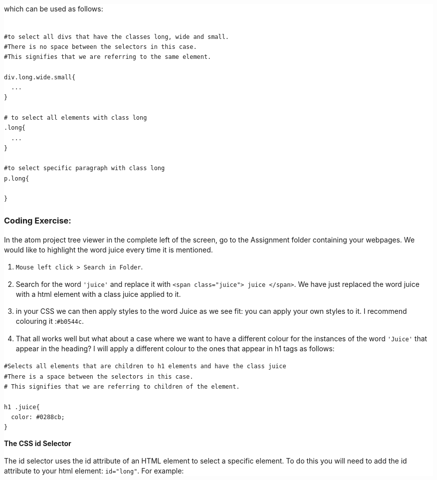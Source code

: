 
which can be used as follows:

```

#to select all divs that have the classes long, wide and small.
#There is no space between the selectors in this case.
#This signifies that we are referring to the same element.

div.long.wide.small{
  ...
}

# to select all elements with class long
.long{
  ...
}

#to select specific paragraph with class long
p.long{

}
```

### Coding Exercise:

In the atom project tree viewer in the complete left of the screen, go to the Assignment folder containing your webpages. We would like to highlight the word juice every time it is mentioned.
1. `Mouse left click > Search in Folder`.

1. Search for the word `'juice'` and replace it with `<span class="juice"> juice </span>`. We have just replaced the word juice with a html element with a class juice applied to it.

1. in your CSS we can then apply styles to the word Juice as we see fit: you can apply your own styles to it. I recommend colouring it :`#b0544c`.

1. That all works well but what about a case where we want to have a different colour for the instances of the word `'Juice'` that appear in the heading? I will apply a different colour to the ones that appear in h1 tags as follows:

```
#Selects all elements that are children to h1 elements and have the class juice
#There is a space between the selectors in this case.
# This signifies that we are referring to children of the element.

h1 .juice{
  color: #0288cb;
}
```


**The CSS id Selector**

The id selector uses the id attribute of an HTML element to select a specific element. To do this you will need to add the id attribute to your html element: `id="long"`. For example:

